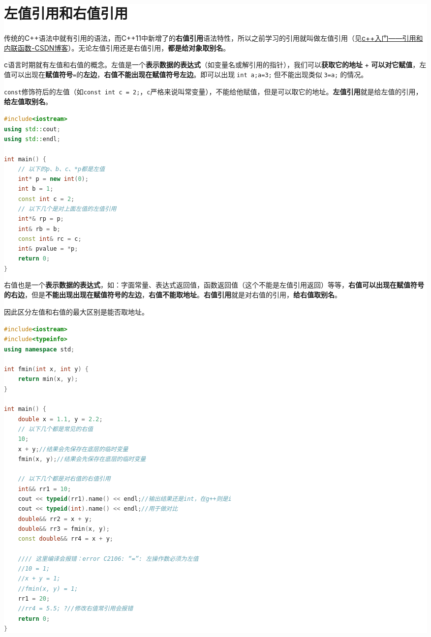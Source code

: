 # 左值引用和右值引用

传统的C++语法中就有引用的语法，而C++11中新增了的**右值引用**语法特性，所以之前学习的引用就叫做左值引用（见[c++入门——引用和内联函数-CSDN博客](https://blog.csdn.net/m0_73693552/article/details/145215015)）。无论左值引用还是右值引用，**都是给对象取别名**。

c语言时期就有左值和右值的概念。左值是一个**表示数据的表达式**（如变量名或解引用的指针），我们可以**获取它的地址** $+$ **可以对它赋值**，左值可以出现在**赋值符号**`=`的**左边**，**右值不能出现在赋值符号左边**。即可以出现 `int a;a=3;` 但不能出现类似 `3=a;` 的情况。

`const`修饰符后的左值（如`const int c = 2;`，`c`严格来说叫常变量），不能给他赋值，但是可以取它的地址。**左值引用**就是给左值的引用，**给左值取别名**。

```cpp
#include<iostream>
using std::cout;
using std::endl;

int main() {
	// 以下的p、b、c、*p都是左值
	int* p = new int(0);
	int b = 1;
	const int c = 2;
	// 以下几个是对上面左值的左值引用
	int*& rp = p;
	int& rb = b;
	const int& rc = c;
	int& pvalue = *p;
	return 0;
}
```

右值也是一个**表示数据的表达式**，如：字面常量、表达式返回值，函数返回值（这个不能是左值引用返回）等等，**右值可以出现在赋值符号的右边**，但是**不能出现出现在赋值符号的左边**，**右值不能取地址**。**右值引用**就是对右值的引用，**给右值取别名**。

因此区分左值和右值的最大区别是能否取地址。

```cpp
#include<iostream>
#include<typeinfo> 
using namespace std;

int fmin(int x, int y) {
	return min(x, y);
}

int main() {
	double x = 1.1, y = 2.2;
	// 以下几个都是常见的右值
	10;
	x + y;//结果会先保存在底层的临时变量
	fmin(x, y);//结果会先保存在底层的临时变量

	// 以下几个都是对右值的右值引用
	int&& rr1 = 10;
	cout << typeid(rr1).name() << endl;//输出结果还是int，在g++则是i 
	cout << typeid(int).name() << endl;//用于做对比
	double&& rr2 = x + y;
	double&& rr3 = fmin(x, y);
	const double&& rr4 = x + y;

	//// 这里编译会报错：error C2106: “=”: 左操作数必须为左值
	//10 = 1;
	//x + y = 1;
	//fmin(x, y) = 1;
	rr1 = 20;
	//rr4 = 5.5; ?//修改右值常引用会报错
	return 0;
}
```